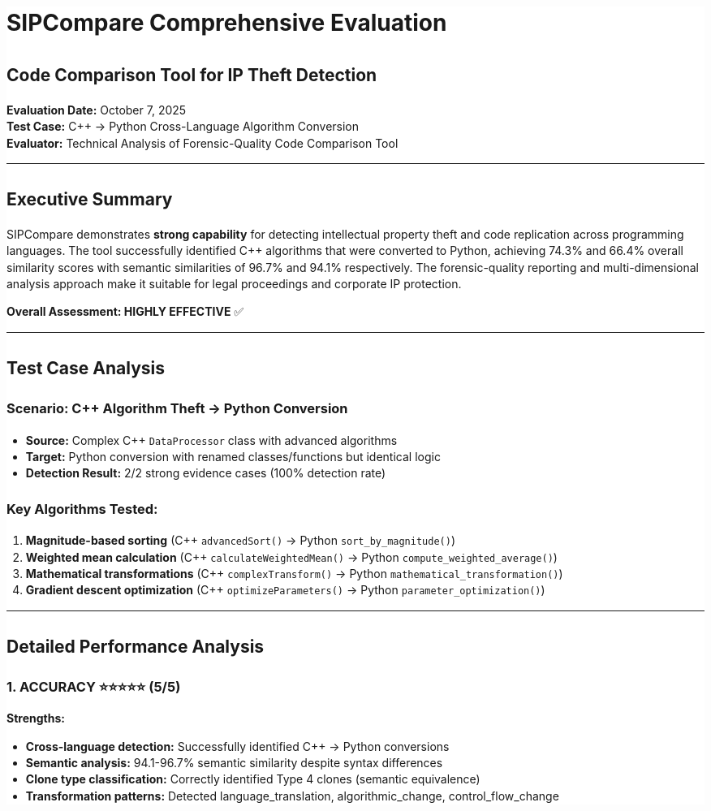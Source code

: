 # SIPCompare Comprehensive Evaluation
## Code Comparison Tool for IP Theft Detection

**Evaluation Date:** October 7, 2025  
**Test Case:** C++ → Python Cross-Language Algorithm Conversion  
**Evaluator:** Technical Analysis of Forensic-Quality Code Comparison Tool

---

## Executive Summary

SIPCompare demonstrates **strong capability** for detecting intellectual property theft and code replication across programming languages. The tool successfully identified C++ algorithms that were converted to Python, achieving 74.3% and 66.4% overall similarity scores with semantic similarities of 96.7% and 94.1% respectively. The forensic-quality reporting and multi-dimensional analysis approach make it suitable for legal proceedings and corporate IP protection.

**Overall Assessment: HIGHLY EFFECTIVE** ✅

---

## Test Case Analysis

### Scenario: C++ Algorithm Theft → Python Conversion
- **Source:** Complex C++ `DataProcessor` class with advanced algorithms
- **Target:** Python conversion with renamed classes/functions but identical logic
- **Detection Result:** 2/2 strong evidence cases (100% detection rate)

### Key Algorithms Tested:
1. **Magnitude-based sorting** (C++ `advancedSort()` → Python `sort_by_magnitude()`)
2. **Weighted mean calculation** (C++ `calculateWeightedMean()` → Python `compute_weighted_average()`)
3. **Mathematical transformations** (C++ `complexTransform()` → Python `mathematical_transformation()`)
4. **Gradient descent optimization** (C++ `optimizeParameters()` → Python `parameter_optimization()`)

---

## Detailed Performance Analysis

### 1. ACCURACY ⭐⭐⭐⭐⭐ (5/5)

**Strengths:**
- **Cross-language detection:** Successfully identified C++ → Python conversions
- **Semantic analysis:** 94.1-96.7% semantic similarity despite syntax differences
- **Clone type classification:** Correctly identified Type 4 clones (semantic equivalence)
- **Transformation patterns:** Detected language_translation, algorithmic_change, control_flow_change
